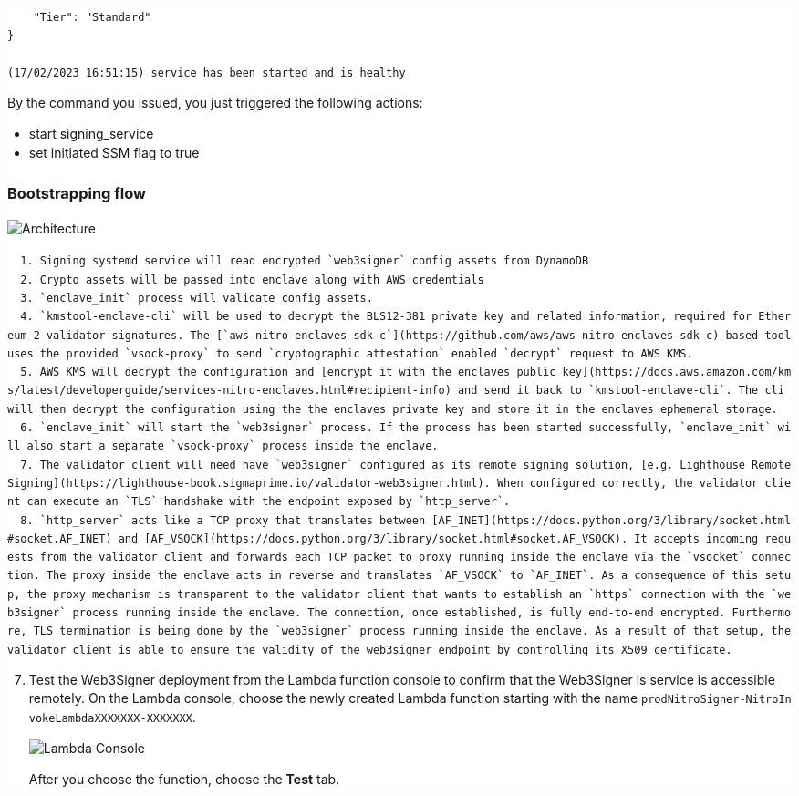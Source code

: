    ```shell
       "Tier": "Standard"
   }
   
   (17/02/2023 16:51:15) service has been started and is healthy
   ```

   By the command you issued, you just triggered the following actions:
   * start signing_service
   * set initiated SSM flag to true

   ### Bootstrapping flow

   ![Architecture](../assets/nitro_enclaves_application-architecture.png)

      1. Signing systemd service will read encrypted `web3signer` config assets from DynamoDB
      2. Crypto assets will be passed into enclave along with AWS credentials
      3. `enclave_init` process will validate config assets.
      4. `kmstool-enclave-cli` will be used to decrypt the BLS12-381 private key and related information, required for Ethereum 2 validator signatures. The [`aws-nitro-enclaves-sdk-c`](https://github.com/aws/aws-nitro-enclaves-sdk-c) based tool uses the provided `vsock-proxy` to send `cryptographic attestation` enabled `decrypt` request to AWS KMS.
      5. AWS KMS will decrypt the configuration and [encrypt it with the enclaves public key](https://docs.aws.amazon.com/kms/latest/developerguide/services-nitro-enclaves.html#recipient-info) and send it back to `kmstool-enclave-cli`. The cli will then decrypt the configuration using the the enclaves private key and store it in the enclaves ephemeral storage.
      6. `enclave_init` will start the `web3signer` process. If the process has been started successfully, `enclave_init` will also start a separate `vsock-proxy` process inside the enclave.
      7. The validator client will need have `web3signer` configured as its remote signing solution, [e.g. Lighthouse Remote Signing](https://lighthouse-book.sigmaprime.io/validator-web3signer.html). When configured correctly, the validator client can execute an `TLS` handshake with the endpoint exposed by `http_server`.
      8. `http_server` acts like a TCP proxy that translates between [AF_INET](https://docs.python.org/3/library/socket.html#socket.AF_INET) and [AF_VSOCK](https://docs.python.org/3/library/socket.html#socket.AF_VSOCK). It accepts incoming requests from the validator client and forwards each TCP packet to proxy running inside the enclave via the `vsocket` connection. The proxy inside the enclave acts in reverse and translates `AF_VSOCK` to `AF_INET`. As a consequence of this setup, the proxy mechanism is transparent to the validator client that wants to establish an `https` connection with the `web3signer` process running inside the enclave. The connection, once established, is fully end-to-end encrypted. Furthermore, TLS termination is being done by the `web3signer` process running inside the enclave. As a result of that setup, the validator client is able to ensure the validity of the web3signer endpoint by controlling its X509 certificate.

7. Test the Web3Signer deployment from the Lambda function console to confirm that the Web3Signer is service is
   accessible remotely.
   On the Lambda console, choose the newly created Lambda function starting with the name `prodNitroSigner-NitroInvokeLambdaXXXXXXX-XXXXXXX`.

   ![Lambda Console](../assets/lambda_console.png)

   After you choose the function, choose the **Test** tab.
